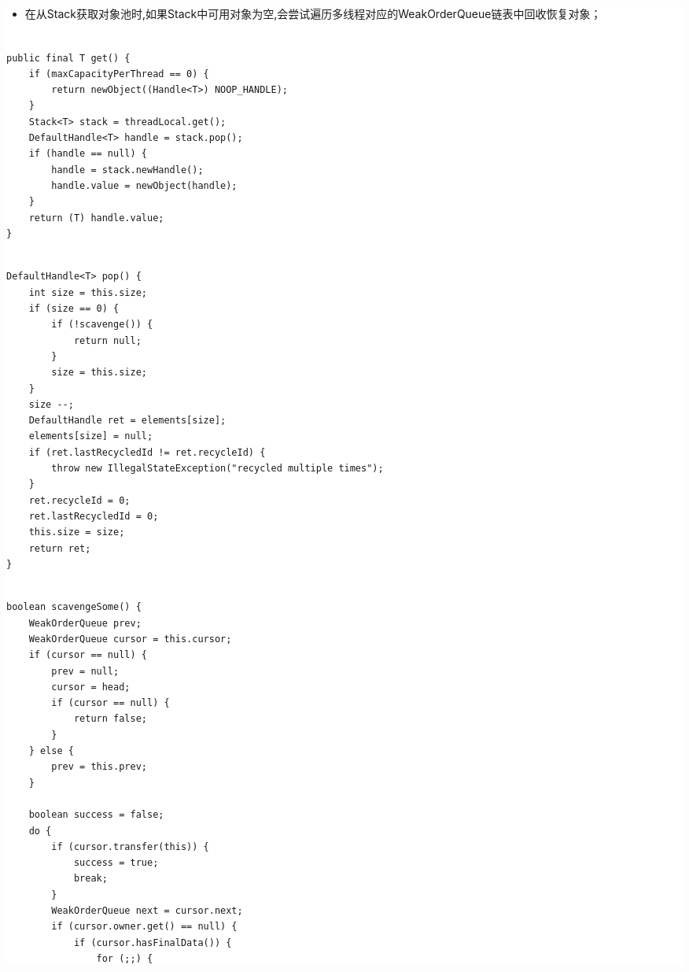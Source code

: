 *   在从Stack获取对象池时,如果Stack中可用对象为空,会尝试遍历多线程对应的WeakOrderQueue链表中回收恢复对象；

```

public final T get() {
    if (maxCapacityPerThread == 0) {
        return newObject((Handle<T>) NOOP_HANDLE);
    }
    Stack<T> stack = threadLocal.get();
    DefaultHandle<T> handle = stack.pop();
    if (handle == null) {
        handle = stack.newHandle();
        handle.value = newObject(handle);
    }
    return (T) handle.value;
}
```

```

DefaultHandle<T> pop() {
    int size = this.size;
    if (size == 0) {
        if (!scavenge()) {
            return null;
        }
        size = this.size;
    }
    size --;
    DefaultHandle ret = elements[size];
    elements[size] = null;
    if (ret.lastRecycledId != ret.recycleId) {
        throw new IllegalStateException("recycled multiple times");
    }
    ret.recycleId = 0;
    ret.lastRecycledId = 0;
    this.size = size;
    return ret;
}
```

```

boolean scavengeSome() {
    WeakOrderQueue prev;
    WeakOrderQueue cursor = this.cursor;
    if (cursor == null) {
        prev = null;
        cursor = head;
        if (cursor == null) {
            return false;
        }
    } else {
        prev = this.prev;
    }

    boolean success = false;
    do {
        if (cursor.transfer(this)) {
            success = true;
            break;
        }
        WeakOrderQueue next = cursor.next;
        if (cursor.owner.get() == null) {
            if (cursor.hasFinalData()) {
                for (;;) {
```